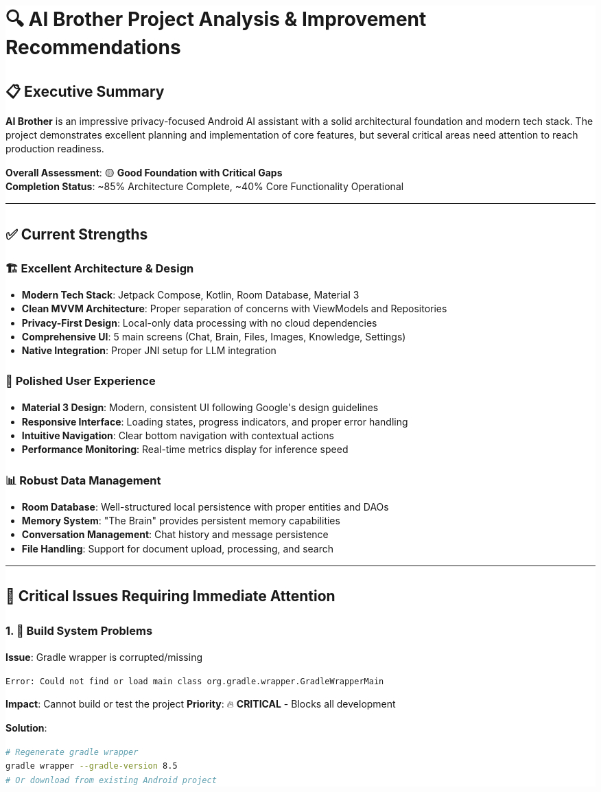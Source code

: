 # 🔍 AI Brother Project Analysis & Improvement Recommendations

## 📋 Executive Summary

**AI Brother** is an impressive privacy-focused Android AI assistant with a solid architectural foundation and modern tech stack. The project demonstrates excellent planning and implementation of core features, but several critical areas need attention to reach production readiness.

**Overall Assessment**: 🟡 **Good Foundation with Critical Gaps**  
**Completion Status**: ~85% Architecture Complete, ~40% Core Functionality Operational

---

## ✅ Current Strengths

### 🏗️ **Excellent Architecture & Design**
- **Modern Tech Stack**: Jetpack Compose, Kotlin, Room Database, Material 3
- **Clean MVVM Architecture**: Proper separation of concerns with ViewModels and Repositories
- **Privacy-First Design**: Local-only data processing with no cloud dependencies
- **Comprehensive UI**: 5 main screens (Chat, Brain, Files, Images, Knowledge, Settings)
- **Native Integration**: Proper JNI setup for LLM integration

### 🎨 **Polished User Experience**
- **Material 3 Design**: Modern, consistent UI following Google's design guidelines
- **Responsive Interface**: Loading states, progress indicators, and proper error handling
- **Intuitive Navigation**: Clear bottom navigation with contextual actions
- **Performance Monitoring**: Real-time metrics display for inference speed

### 📊 **Robust Data Management**
- **Room Database**: Well-structured local persistence with proper entities and DAOs
- **Memory System**: "The Brain" provides persistent memory capabilities
- **Conversation Management**: Chat history and message persistence
- **File Handling**: Support for document upload, processing, and search

---

## 🚨 Critical Issues Requiring Immediate Attention

### 1. **🔧 Build System Problems**

**Issue**: Gradle wrapper is corrupted/missing
```bash
Error: Could not find or load main class org.gradle.wrapper.GradleWrapperMain
```

**Impact**: Cannot build or test the project
**Priority**: 🔥 **CRITICAL** - Blocks all development

**Solution**:
```bash
# Regenerate gradle wrapper
gradle wrapper --gradle-version 8.5
# Or download from existing Android project
```
